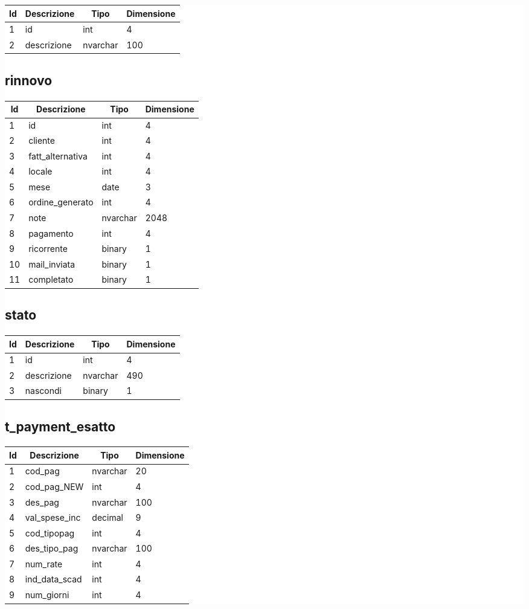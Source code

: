 | Id  | Descrizione | Tipo     | Dimensione |
| --- | ----------- | -------- | ---------- |
| 1   | id          | int      | 4          |
| 2   | descrizione | nvarchar | 100        |

## rinnovo

| Id  | Descrizione      | Tipo     | Dimensione |
| --- | ---------------- | -------- | ---------- |
| 1   | id               | int      | 4          |
| 2   | cliente          | int      | 4          |
| 3   | fatt_alternativa | int      | 4          |
| 4   | locale           | int      | 4          |
| 5   | mese             | date     | 3          |
| 6   | ordine_generato  | int      | 4          |
| 7   | note             | nvarchar | 2048       |
| 8   | pagamento        | int      | 4          |
| 9   | ricorrente       | binary   | 1          |
| 10  | mail_inviata     | binary   | 1          |
| 11  | completato       | binary   | 1          |

## stato

| Id  | Descrizione | Tipo     | Dimensione |
| --- | ----------- | -------- | ---------- |
| 1   | id          | int      | 4          |
| 2   | descrizione | nvarchar | 490        |
| 3   | nascondi    | binary   | 1          |

## t_payment_esatto

| Id  | Descrizione   | Tipo     | Dimensione |
| --- | ------------- | -------- | ---------- |
| 1   | cod_pag       | nvarchar | 20         |
| 2   | cod_pag_NEW   | int      | 4          |
| 3   | des_pag       | nvarchar | 100        |
| 4   | val_spese_inc | decimal  | 9          |
| 5   | cod_tipopag   | int      | 4          |
| 6   | des_tipo_pag  | nvarchar | 100        |
| 7   | num_rate      | int      | 4          |
| 8   | ind_data_scad | int      | 4          |
| 9   | num_giorni    | int      | 4          |
